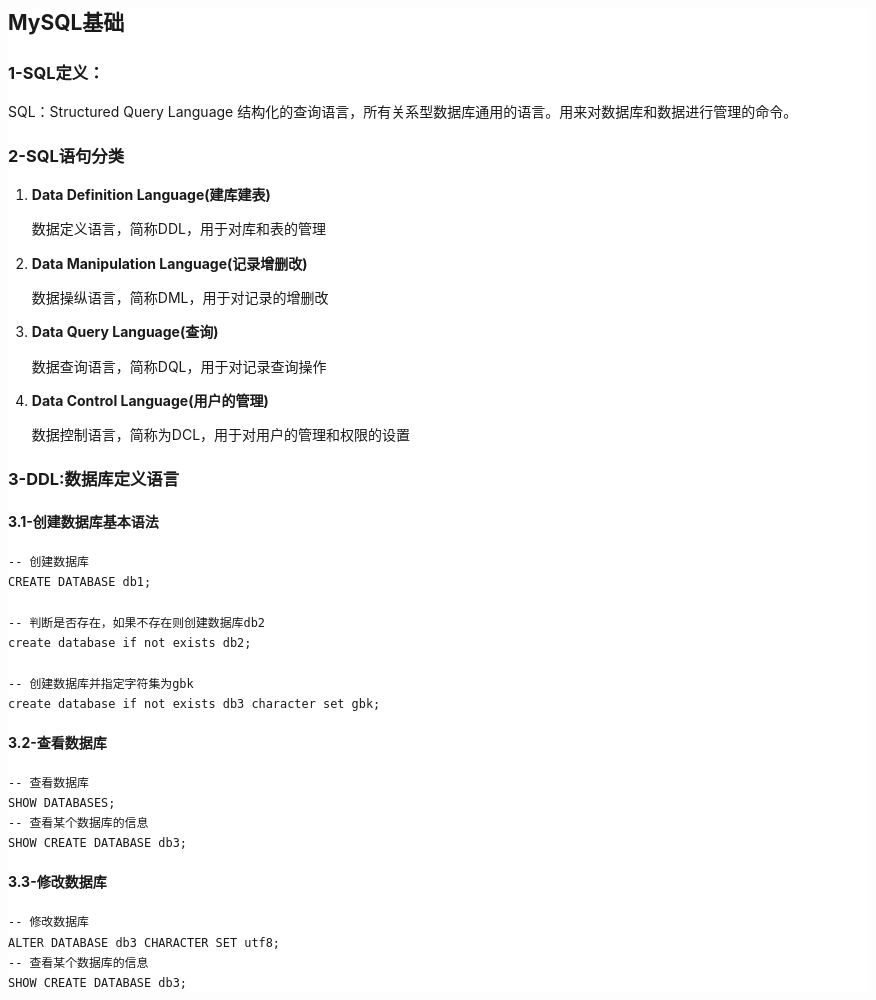 ## MySQL基础

### 1-SQL定义：

SQL：Structured Query Language 结构化的查询语言，所有关系型数据库通用的语言。用来对数据库和数据进行管理的命令。

### 2-SQL语句分类

1. **Data Definition Language(建库建表)**

   数据定义语言，简称DDL，用于对库和表的管理

2. **Data Manipulation Language(记录增删改)**

   数据操纵语言，简称DML，用于对记录的增删改

3. **Data Query Language(查询)**

   数据查询语言，简称DQL，用于对记录查询操作

4. **Data Control Language(用户的管理)**

   数据控制语言，简称为DCL，用于对用户的管理和权限的设置

### 3-DDL:数据库定义语言

#### 3.1-创建数据库基本语法

```mysql
-- 创建数据库
CREATE DATABASE db1;

-- 判断是否存在，如果不存在则创建数据库db2
create database if not exists db2;

-- 创建数据库并指定字符集为gbk
create database if not exists db3 character set gbk;
```

#### 3.2-查看数据库

```mysql
-- 查看数据库
SHOW DATABASES;
-- 查看某个数据库的信息
SHOW CREATE DATABASE db3;
```

#### 3.3-修改数据库

```mysql
-- 修改数据库
ALTER DATABASE db3 CHARACTER SET utf8;
-- 查看某个数据库的信息
SHOW CREATE DATABASE db3;
```
